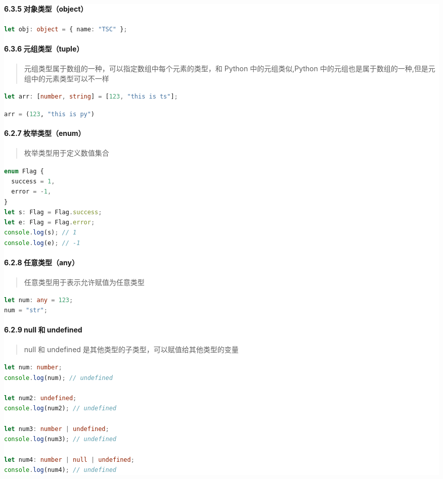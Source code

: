 #### 6.3.5 对象类型（object）

```typescript
let obj: object = { name: "TSC" };
```

#### 6.3.6 元组类型（tuple）

> 元组类型属于数组的一种，可以指定数组中每个元素的类型，和 Python 中的元组类似,Python 中的元组也是属于数组的一种,但是元组中的元素类型可以不一样

```typescript
let arr: [number, string] = [123, "this is ts"];
```

```python
arr = (123, "this is py")
```

#### 6.2.7 枚举类型（enum）

> 枚举类型用于定义数值集合

```typescript
enum Flag {
  success = 1,
  error = -1,
}
let s: Flag = Flag.success;
let e: Flag = Flag.error;
console.log(s); // 1
console.log(e); // -1
```

#### 6.2.8 任意类型（any）

> 任意类型用于表示允许赋值为任意类型

```typescript
let num: any = 123;
num = "str";
```

#### 6.2.9 null 和 undefined

> null 和 undefined 是其他类型的子类型，可以赋值给其他类型的变量

```typescript
let num: number;
console.log(num); // undefined

let num2: undefined;
console.log(num2); // undefined

let num3: number | undefined;
console.log(num3); // undefined

let num4: number | null | undefined;
console.log(num4); // undefined
```
